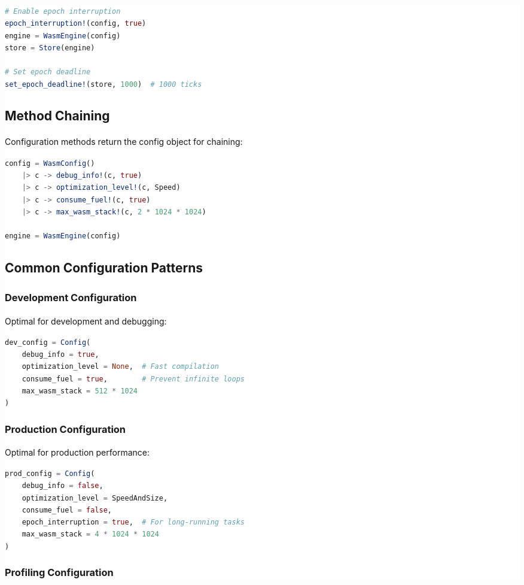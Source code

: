 ```julia
# Enable epoch interruption
epoch_interruption!(config, true)
engine = WasmEngine(config)
store = Store(engine)

# Set epoch deadline
set_epoch_deadline!(store, 1000)  # 1000 ticks
```

## Method Chaining

Configuration methods return the config object for chaining:

```julia
config = WasmConfig()
    |> c -> debug_info!(c, true)
    |> c -> optimization_level!(c, Speed)
    |> c -> consume_fuel!(c, true)
    |> c -> max_wasm_stack!(c, 2 * 1024 * 1024)

engine = WasmEngine(config)
```

## Common Configuration Patterns

### Development Configuration

Optimal for development and debugging:

```julia
dev_config = Config(
    debug_info = true,
    optimization_level = None,  # Fast compilation
    consume_fuel = true,        # Prevent infinite loops
    max_wasm_stack = 512 * 1024
)
```

### Production Configuration

Optimal for production performance:

```julia
prod_config = Config(
    debug_info = false,
    optimization_level = SpeedAndSize,
    consume_fuel = false,
    epoch_interruption = true,  # For long-running tasks
    max_wasm_stack = 4 * 1024 * 1024
)
```

### Profiling Configuration
